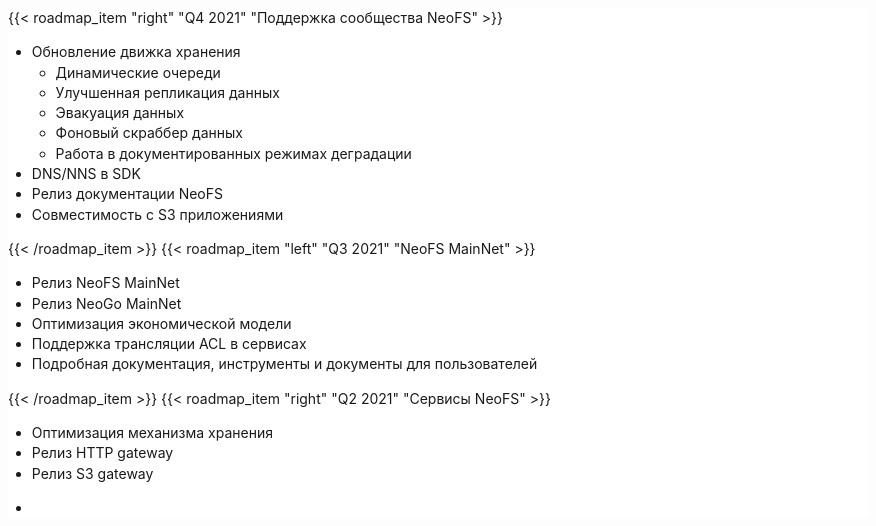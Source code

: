   {{< roadmap_item "right" "Q4 2021" "Поддержка сообщества NeoFS" >}}
    <ul>
      <li>
        Обновление движка хранения
        <ul>
          <li>
            Динамические очереди
          </li>
          <li>
            Улучшенная репликация данных
          </li>
          <li>
            Эвакуация данных
          </li>
          <li>
            Фоновый скраббер данных
          </li>
          <li>
            Работа в документированных режимах деградации
          </li>
        </ul>
      </li>
      <li>
        DNS/NNS в SDK
      </li>
      <li>
        Релиз документации NeoFS
      </li>
      <li>
        Совместимость с S3 приложениями
      </li>
    </ul>
  {{< /roadmap_item >}}
  {{< roadmap_item "left" "Q3 2021" "NeoFS MainNet" >}}
    <ul>
      <li>
        Релиз NeoFS MainNet
      </li>
      <li>
        Релиз NeoGo MainNet
      </li>
      <li>
        Оптимизация экономической модели
      </li>
      <li>
        Поддержка трансляции ACL в сервисах
      </li>
      <li>
        Подробная документация, инструменты и документы для пользователей
      </li>
    </ul>
  {{< /roadmap_item >}}
  {{< roadmap_item "right" "Q2 2021" "Сервисы NeoFS" >}}
    <ul>
      <li>
        Оптимизация механизма хранения
      </li>
      <li>
        Релиз HTTP gateway
      </li>
      <li>
        Релиз S3 gateway
      </li>
      <li>